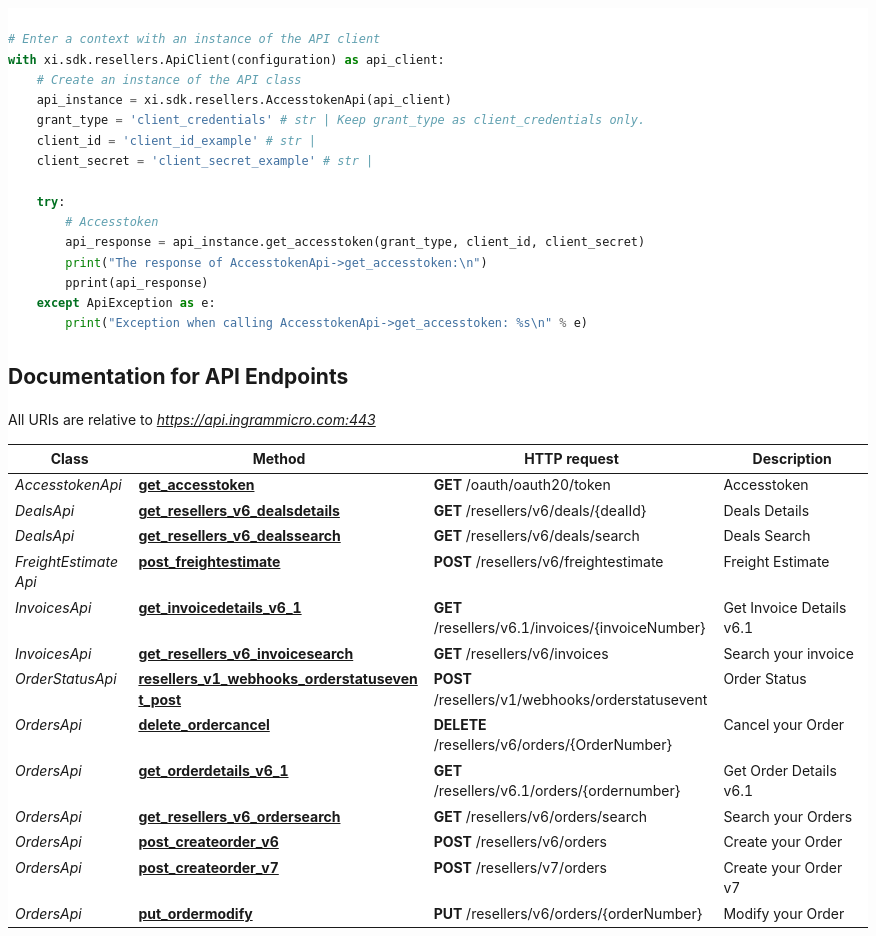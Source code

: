 ```python

# Enter a context with an instance of the API client
with xi.sdk.resellers.ApiClient(configuration) as api_client:
    # Create an instance of the API class
    api_instance = xi.sdk.resellers.AccesstokenApi(api_client)
    grant_type = 'client_credentials' # str | Keep grant_type as client_credentials only.
    client_id = 'client_id_example' # str | 
    client_secret = 'client_secret_example' # str | 

    try:
        # Accesstoken
        api_response = api_instance.get_accesstoken(grant_type, client_id, client_secret)
        print("The response of AccesstokenApi->get_accesstoken:\n")
        pprint(api_response)
    except ApiException as e:
        print("Exception when calling AccesstokenApi->get_accesstoken: %s\n" % e)

```

## Documentation for API Endpoints

All URIs are relative to *https://api.ingrammicro.com:443*

Class | Method | HTTP request | Description
------------ | ------------- | ------------- | -------------
*AccesstokenApi* | [**get_accesstoken**](https://github.com/ingrammicro-xvantage/xi-sdk-resellers-python/tree/main/docs/AccesstokenApi.md#get_accesstoken) | **GET** /oauth/oauth20/token | Accesstoken
*DealsApi* | [**get_resellers_v6_dealsdetails**](https://github.com/ingrammicro-xvantage/xi-sdk-resellers-python/tree/main/docs/DealsApi.md#get_resellers_v6_dealsdetails) | **GET** /resellers/v6/deals/{dealId} | Deals Details
*DealsApi* | [**get_resellers_v6_dealssearch**](https://github.com/ingrammicro-xvantage/xi-sdk-resellers-python/tree/main/docs/DealsApi.md#get_resellers_v6_dealssearch) | **GET** /resellers/v6/deals/search | Deals Search
*FreightEstimateApi* | [**post_freightestimate**](https://github.com/ingrammicro-xvantage/xi-sdk-resellers-python/tree/main/docs/FreightEstimateApi.md#post_freightestimate) | **POST** /resellers/v6/freightestimate | Freight Estimate
*InvoicesApi* | [**get_invoicedetails_v6_1**](https://github.com/ingrammicro-xvantage/xi-sdk-resellers-python/tree/main/docs/InvoicesApi.md#get_invoicedetails_v6_1) | **GET** /resellers/v6.1/invoices/{invoiceNumber} | Get Invoice Details v6.1
*InvoicesApi* | [**get_resellers_v6_invoicesearch**](https://github.com/ingrammicro-xvantage/xi-sdk-resellers-python/tree/main/docs/InvoicesApi.md#get_resellers_v6_invoicesearch) | **GET** /resellers/v6/invoices | Search your invoice
*OrderStatusApi* | [**resellers_v1_webhooks_orderstatusevent_post**](https://github.com/ingrammicro-xvantage/xi-sdk-resellers-python/tree/main/docs/OrderStatusApi.md#resellers_v1_webhooks_orderstatusevent_post) | **POST** /resellers/v1/webhooks/orderstatusevent | Order Status
*OrdersApi* | [**delete_ordercancel**](https://github.com/ingrammicro-xvantage/xi-sdk-resellers-python/tree/main/docs/OrdersApi.md#delete_ordercancel) | **DELETE** /resellers/v6/orders/{OrderNumber} | Cancel your Order
*OrdersApi* | [**get_orderdetails_v6_1**](https://github.com/ingrammicro-xvantage/xi-sdk-resellers-python/tree/main/docs/OrdersApi.md#get_orderdetails_v6_1) | **GET** /resellers/v6.1/orders/{ordernumber} | Get Order Details v6.1
*OrdersApi* | [**get_resellers_v6_ordersearch**](https://github.com/ingrammicro-xvantage/xi-sdk-resellers-python/tree/main/docs/OrdersApi.md#get_resellers_v6_ordersearch) | **GET** /resellers/v6/orders/search | Search your Orders
*OrdersApi* | [**post_createorder_v6**](https://github.com/ingrammicro-xvantage/xi-sdk-resellers-python/tree/main/docs/OrdersApi.md#post_createorder_v6) | **POST** /resellers/v6/orders | Create your Order
*OrdersApi* | [**post_createorder_v7**](https://github.com/ingrammicro-xvantage/xi-sdk-resellers-python/tree/main/docs/OrdersApi.md#post_createorder_v7) | **POST** /resellers/v7/orders | Create your Order v7
*OrdersApi* | [**put_ordermodify**](https://github.com/ingrammicro-xvantage/xi-sdk-resellers-python/tree/main/docs/OrdersApi.md#put_ordermodify) | **PUT** /resellers/v6/orders/{orderNumber} | Modify your Order